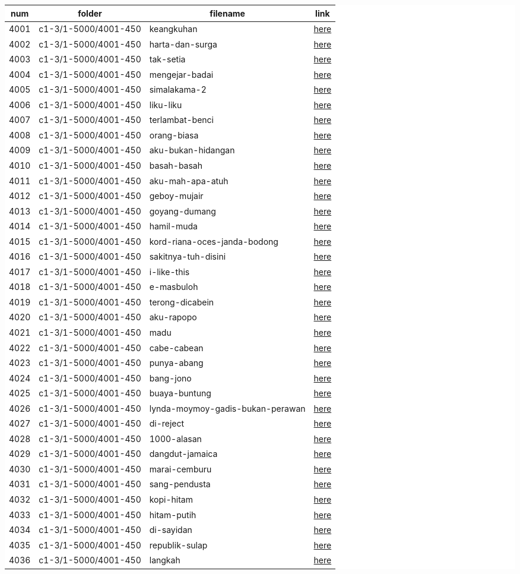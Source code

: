 |  num  | folder | filename | link |
|-------|--------|----------|------|
|4001|c1-3/1-5000/4001-450|keangkuhan|[here](https://cdn.jsdelivr.net/gh/guitarchord/c1-3/1-5000/4001-450/keangkuhan)|
|4002|c1-3/1-5000/4001-450|harta-dan-surga|[here](https://cdn.jsdelivr.net/gh/guitarchord/c1-3/1-5000/4001-450/harta-dan-surga)|
|4003|c1-3/1-5000/4001-450|tak-setia|[here](https://cdn.jsdelivr.net/gh/guitarchord/c1-3/1-5000/4001-450/tak-setia)|
|4004|c1-3/1-5000/4001-450|mengejar-badai|[here](https://cdn.jsdelivr.net/gh/guitarchord/c1-3/1-5000/4001-450/mengejar-badai)|
|4005|c1-3/1-5000/4001-450|simalakama-2|[here](https://cdn.jsdelivr.net/gh/guitarchord/c1-3/1-5000/4001-450/simalakama-2)|
|4006|c1-3/1-5000/4001-450|liku-liku|[here](https://cdn.jsdelivr.net/gh/guitarchord/c1-3/1-5000/4001-450/liku-liku)|
|4007|c1-3/1-5000/4001-450|terlambat-benci|[here](https://cdn.jsdelivr.net/gh/guitarchord/c1-3/1-5000/4001-450/terlambat-benci)|
|4008|c1-3/1-5000/4001-450|orang-biasa|[here](https://cdn.jsdelivr.net/gh/guitarchord/c1-3/1-5000/4001-450/orang-biasa)|
|4009|c1-3/1-5000/4001-450|aku-bukan-hidangan|[here](https://cdn.jsdelivr.net/gh/guitarchord/c1-3/1-5000/4001-450/aku-bukan-hidangan)|
|4010|c1-3/1-5000/4001-450|basah-basah|[here](https://cdn.jsdelivr.net/gh/guitarchord/c1-3/1-5000/4001-450/basah-basah)|
|4011|c1-3/1-5000/4001-450|aku-mah-apa-atuh|[here](https://cdn.jsdelivr.net/gh/guitarchord/c1-3/1-5000/4001-450/aku-mah-apa-atuh)|
|4012|c1-3/1-5000/4001-450|geboy-mujair|[here](https://cdn.jsdelivr.net/gh/guitarchord/c1-3/1-5000/4001-450/geboy-mujair)|
|4013|c1-3/1-5000/4001-450|goyang-dumang|[here](https://cdn.jsdelivr.net/gh/guitarchord/c1-3/1-5000/4001-450/goyang-dumang)|
|4014|c1-3/1-5000/4001-450|hamil-muda|[here](https://cdn.jsdelivr.net/gh/guitarchord/c1-3/1-5000/4001-450/hamil-muda)|
|4015|c1-3/1-5000/4001-450|kord-riana-oces-janda-bodong|[here](https://cdn.jsdelivr.net/gh/guitarchord/c1-3/1-5000/4001-450/kord-riana-oces-janda-bodong)|
|4016|c1-3/1-5000/4001-450|sakitnya-tuh-disini|[here](https://cdn.jsdelivr.net/gh/guitarchord/c1-3/1-5000/4001-450/sakitnya-tuh-disini)|
|4017|c1-3/1-5000/4001-450|i-like-this|[here](https://cdn.jsdelivr.net/gh/guitarchord/c1-3/1-5000/4001-450/i-like-this)|
|4018|c1-3/1-5000/4001-450|e-masbuloh|[here](https://cdn.jsdelivr.net/gh/guitarchord/c1-3/1-5000/4001-450/e-masbuloh)|
|4019|c1-3/1-5000/4001-450|terong-dicabein|[here](https://cdn.jsdelivr.net/gh/guitarchord/c1-3/1-5000/4001-450/terong-dicabein)|
|4020|c1-3/1-5000/4001-450|aku-rapopo|[here](https://cdn.jsdelivr.net/gh/guitarchord/c1-3/1-5000/4001-450/aku-rapopo)|
|4021|c1-3/1-5000/4001-450|madu|[here](https://cdn.jsdelivr.net/gh/guitarchord/c1-3/1-5000/4001-450/madu)|
|4022|c1-3/1-5000/4001-450|cabe-cabean|[here](https://cdn.jsdelivr.net/gh/guitarchord/c1-3/1-5000/4001-450/cabe-cabean)|
|4023|c1-3/1-5000/4001-450|punya-abang|[here](https://cdn.jsdelivr.net/gh/guitarchord/c1-3/1-5000/4001-450/punya-abang)|
|4024|c1-3/1-5000/4001-450|bang-jono|[here](https://cdn.jsdelivr.net/gh/guitarchord/c1-3/1-5000/4001-450/bang-jono)|
|4025|c1-3/1-5000/4001-450|buaya-buntung|[here](https://cdn.jsdelivr.net/gh/guitarchord/c1-3/1-5000/4001-450/buaya-buntung)|
|4026|c1-3/1-5000/4001-450|lynda-moymoy-gadis-bukan-perawan|[here](https://cdn.jsdelivr.net/gh/guitarchord/c1-3/1-5000/4001-450/lynda-moymoy-gadis-bukan-perawan)|
|4027|c1-3/1-5000/4001-450|di-reject|[here](https://cdn.jsdelivr.net/gh/guitarchord/c1-3/1-5000/4001-450/di-reject)|
|4028|c1-3/1-5000/4001-450|1000-alasan|[here](https://cdn.jsdelivr.net/gh/guitarchord/c1-3/1-5000/4001-450/1000-alasan)|
|4029|c1-3/1-5000/4001-450|dangdut-jamaica|[here](https://cdn.jsdelivr.net/gh/guitarchord/c1-3/1-5000/4001-450/dangdut-jamaica)|
|4030|c1-3/1-5000/4001-450|marai-cemburu|[here](https://cdn.jsdelivr.net/gh/guitarchord/c1-3/1-5000/4001-450/marai-cemburu)|
|4031|c1-3/1-5000/4001-450|sang-pendusta|[here](https://cdn.jsdelivr.net/gh/guitarchord/c1-3/1-5000/4001-450/sang-pendusta)|
|4032|c1-3/1-5000/4001-450|kopi-hitam|[here](https://cdn.jsdelivr.net/gh/guitarchord/c1-3/1-5000/4001-450/kopi-hitam)|
|4033|c1-3/1-5000/4001-450|hitam-putih|[here](https://cdn.jsdelivr.net/gh/guitarchord/c1-3/1-5000/4001-450/hitam-putih)|
|4034|c1-3/1-5000/4001-450|di-sayidan|[here](https://cdn.jsdelivr.net/gh/guitarchord/c1-3/1-5000/4001-450/di-sayidan)|
|4035|c1-3/1-5000/4001-450|republik-sulap|[here](https://cdn.jsdelivr.net/gh/guitarchord/c1-3/1-5000/4001-450/republik-sulap)|
|4036|c1-3/1-5000/4001-450|langkah|[here](https://cdn.jsdelivr.net/gh/guitarchord/c1-3/1-5000/4001-450/langkah)|